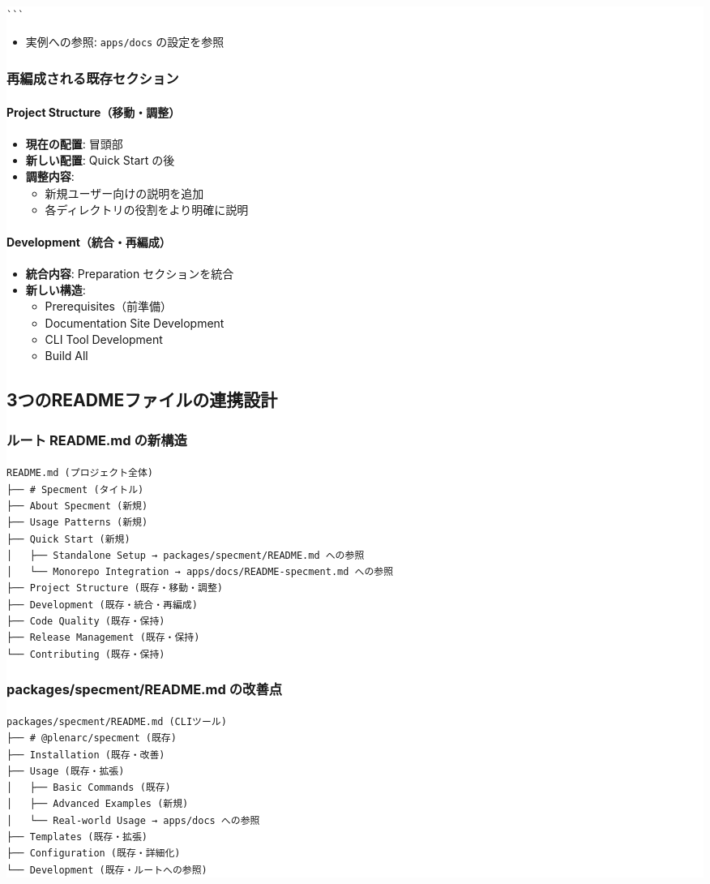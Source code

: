     ```
  - 実例への参照: `apps/docs` の設定を参照

### 再編成される既存セクション

#### Project Structure（移動・調整）
- **現在の配置**: 冒頭部
- **新しい配置**: Quick Start の後
- **調整内容**: 
  - 新規ユーザー向けの説明を追加
  - 各ディレクトリの役割をより明確に説明

#### Development（統合・再編成）
- **統合内容**: Preparation セクションを統合
- **新しい構造**:
  - Prerequisites（前準備）
  - Documentation Site Development
  - CLI Tool Development
  - Build All

## 3つのREADMEファイルの連携設計

### ルート README.md の新構造
```
README.md (プロジェクト全体)
├── # Specment (タイトル)
├── About Specment (新規)
├── Usage Patterns (新規)
├── Quick Start (新規)
│   ├── Standalone Setup → packages/specment/README.md への参照
│   └── Monorepo Integration → apps/docs/README-specment.md への参照
├── Project Structure (既存・移動・調整)
├── Development (既存・統合・再編成)
├── Code Quality (既存・保持)
├── Release Management (既存・保持)
└── Contributing (既存・保持)
```

### packages/specment/README.md の改善点
```
packages/specment/README.md (CLIツール)
├── # @plenarc/specment (既存)
├── Installation (既存・改善)
├── Usage (既存・拡張)
│   ├── Basic Commands (既存)
│   ├── Advanced Examples (新規)
│   └── Real-world Usage → apps/docs への参照
├── Templates (既存・拡張)
├── Configuration (既存・詳細化)
└── Development (既存・ルートへの参照)
```
